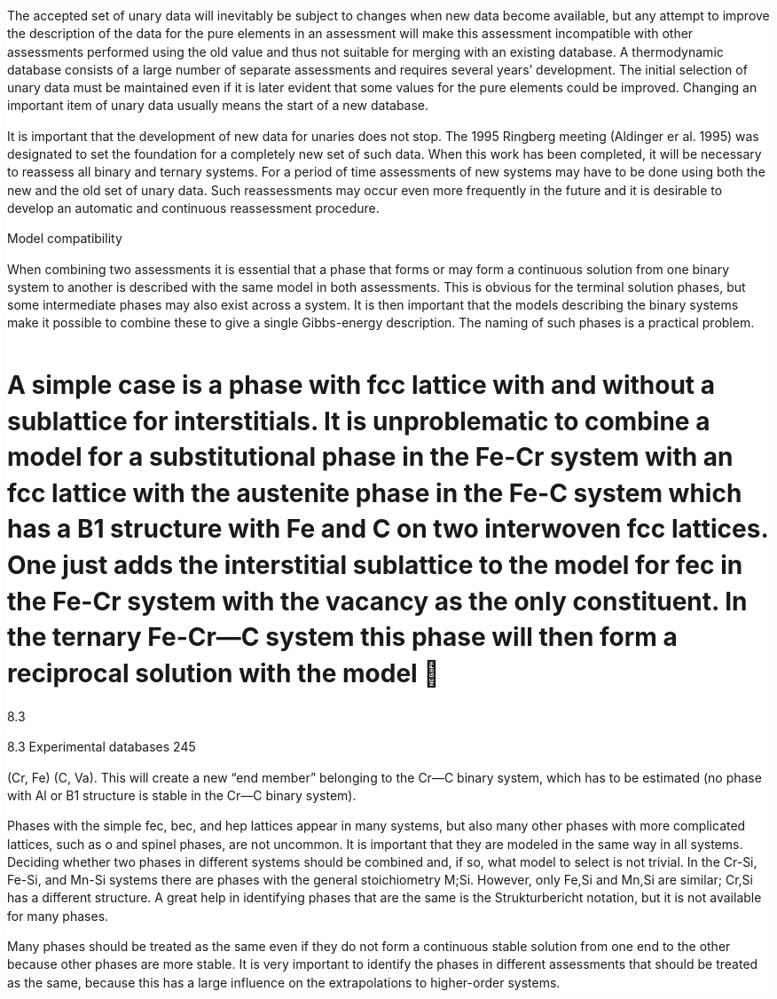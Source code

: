 The accepted set of unary data will inevitably be subject to changes when new data
become available, but any attempt to improve the description of the data for the pure
elements in an assessment will make this assessment incompatible with other assessments
performed using the old value and thus not suitable for merging with an existing database.
A thermodynamic database consists of a large number of separate assessments and requires
several years’ development. The initial selection of unary data must be maintained even
if it is later evident that some values for the pure elements could be improved. Changing
an important item of unary data usually means the start of a new database.

It is important that the development of new data for unaries does not stop. The 1995
Ringberg meeting (Aldinger er al. 1995) was designated to set the foundation for a
completely new set of such data. When this work has been completed, it will be necessary
to reassess all binary and ternary systems. For a period of time assessments of new
systems may have to be done using both the new and the old set of unary data. Such
reassessments may occur even more frequently in the future and it is desirable to develop
an automatic and continuous reassessment procedure.

 

Model compatibility

When combining two assessments it is essential that a phase that forms or may form a
continuous solution from one binary system to another is described with the same model in
both assessments. This is obvious for the terminal solution phases, but some intermediate
phases may also exist across a system. It is then important that the models describing
the binary systems make it possible to combine these to give a single Gibbs-energy
description. The naming of such phases is a practical problem.

A simple case is a phase with fcc lattice with and without a sublattice for interstitials.
It is unproblematic to combine a model for a substitutional phase in the Fe-Cr system
with an fcc lattice with the austenite phase in the Fe-C system which has a B1 structure
with Fe and C on two interwoven fcc lattices. One just adds the interstitial sublattice to
the model for fec in the Fe-Cr system with the vacancy as the only constituent. In the
ternary Fe-Cr—C system this phase will then form a reciprocal solution with the model

===========
8.3

8.3 Experimental databases 245

(Cr, Fe) (C, Va). This will create a new “end member” belonging to the Cr—C binary
system, which has to be estimated (no phase with Al or B1 structure is stable in the Cr—C
binary system).

Phases with the simple fec, bec, and hep lattices appear in many systems, but also
many other phases with more complicated lattices, such as o and spinel phases, are
not uncommon. It is important that they are modeled in the same way in all systems.
Deciding whether two phases in different systems should be combined and, if so, what
model to select is not trivial. In the Cr-Si, Fe-Si, and Mn-Si systems there are phases
with the general stoichiometry M;Si. However, only Fe,Si and Mn,Si are similar; Cr,Si
has a different structure. A great help in identifying phases that are the same is the
Strukturbericht notation, but it is not available for many phases.

Many phases should be treated as the same even if they do not form a continuous
stable solution from one end to the other because other phases are more stable. It is very
important to identify the phases in different assessments that should be treated as the
same, because this has a large influence on the extrapolations to higher-order systems.
